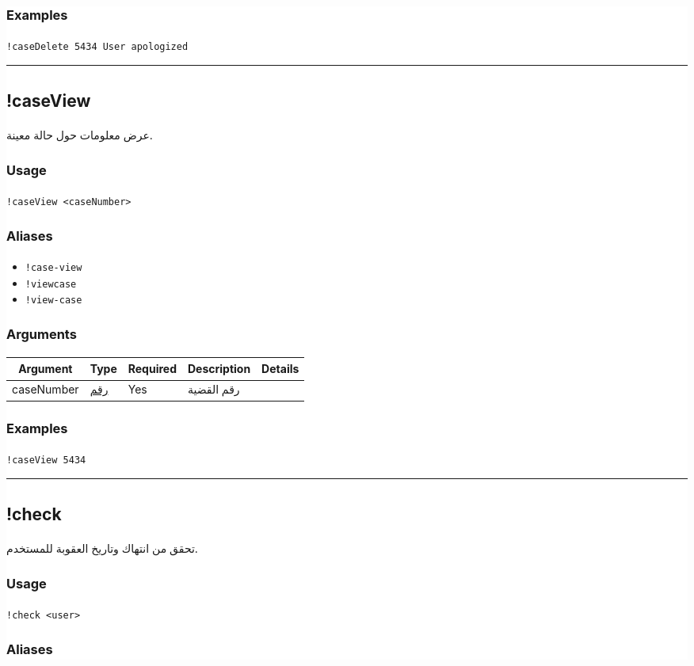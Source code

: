### Examples

```text
!caseDelete 5434 User apologized
```

<a name='caseView'></a>

---

## !caseView

عرض معلومات حول حالة معينة.

### Usage

```text
!caseView <caseNumber>
```

### Aliases

- `!case-view`
- `!viewcase`
- `!view-case`

### Arguments

| Argument   | Type        | Required | Description | Details |
| ---------- | ----------- | -------- | ----------- | ------- |
| caseNumber | [رقم](#رقم) | Yes      | رقم القضية  |         |

### Examples

```text
!caseView 5434
```

<a name='check'></a>

---

## !check

تحقق من انتهاك وتاريخ العقوبة للمستخدم.

### Usage

```text
!check <user>
```

### Aliases
